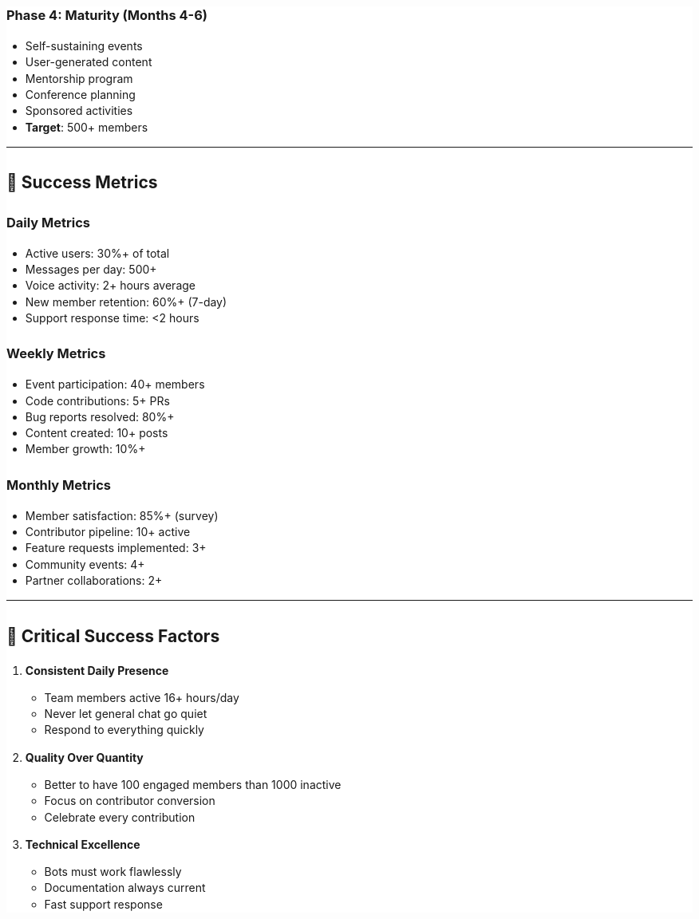 ### Phase 4: Maturity (Months 4-6)
- Self-sustaining events
- User-generated content
- Mentorship program
- Conference planning
- Sponsored activities
- **Target**: 500+ members

---

## 🎯 Success Metrics

### Daily Metrics
- Active users: 30%+ of total
- Messages per day: 500+
- Voice activity: 2+ hours average
- New member retention: 60%+ (7-day)
- Support response time: <2 hours

### Weekly Metrics
- Event participation: 40+ members
- Code contributions: 5+ PRs
- Bug reports resolved: 80%+
- Content created: 10+ posts
- Member growth: 10%+

### Monthly Metrics
- Member satisfaction: 85%+ (survey)
- Contributor pipeline: 10+ active
- Feature requests implemented: 3+
- Community events: 4+
- Partner collaborations: 2+

---

## 🚨 Critical Success Factors

1. **Consistent Daily Presence**
   - Team members active 16+ hours/day
   - Never let general chat go quiet
   - Respond to everything quickly

2. **Quality Over Quantity**
   - Better to have 100 engaged members than 1000 inactive
   - Focus on contributor conversion
   - Celebrate every contribution

3. **Technical Excellence**
   - Bots must work flawlessly
   - Documentation always current
   - Fast support response
